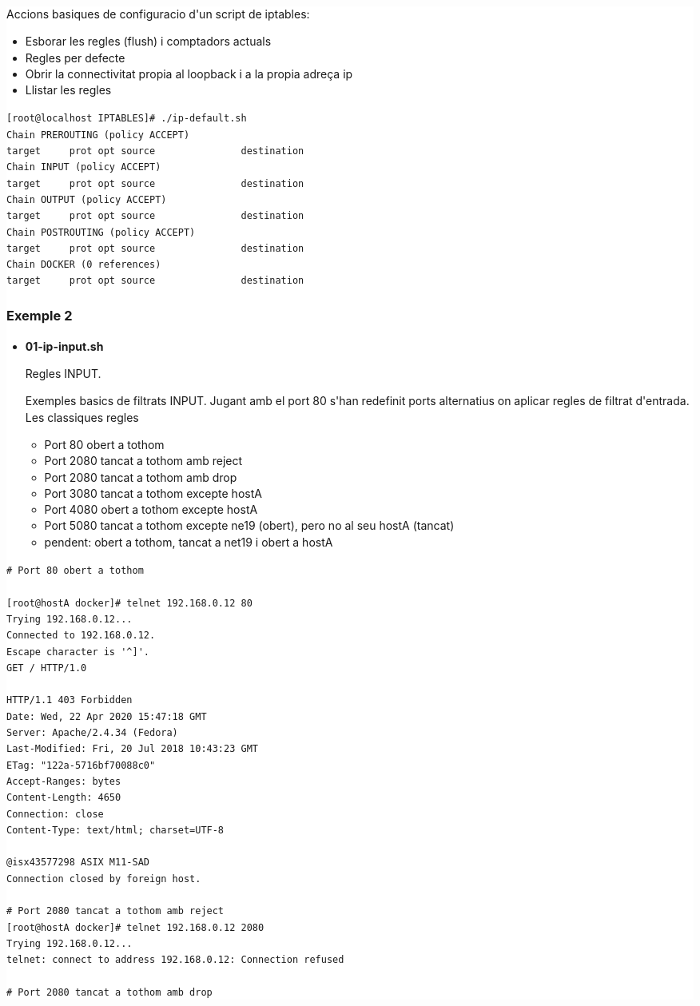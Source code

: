 Accions basiques de configuracio d'un script de iptables:
   * Esborar les regles (flush) i comptadors actuals
   * Regles per defecte
   * Obrir la connectivitat propia al loopback i a la propia adreça ip
   * Llistar les regles


```
[root@localhost IPTABLES]# ./ip-default.sh
Chain PREROUTING (policy ACCEPT)
target     prot opt source               destination         
Chain INPUT (policy ACCEPT)
target     prot opt source               destination         
Chain OUTPUT (policy ACCEPT)
target     prot opt source               destination         
Chain POSTROUTING (policy ACCEPT)
target     prot opt source               destination         
Chain DOCKER (0 references)
target     prot opt source               destination 
```

### Exemple 2

 * **01-ip-input.sh**

    Regles INPUT.

    Exemples basics de filtrats INPUT. Jugant amb el port 80
    s'han redefinit ports alternatius on aplicar regles de filtrat d'entrada.
    Les classiques regles
    * Port 80 obert a tothom
    * Port 2080 tancat a tothom amb reject
    * Port 2080 tancat a tothom amb drop
    * Port 3080 tancat a tothom excepte hostA
    * Port 4080 obert a tothom excepte hostA
    * Port 5080 tancat a tothom excepte ne19 (obert), pero no al seu hostA (tancat)
    * pendent: obert a tothom, tancat a net19 i obert a hostA


```
# Port 80 obert a tothom
 
[root@hostA docker]# telnet 192.168.0.12 80
Trying 192.168.0.12...
Connected to 192.168.0.12.
Escape character is '^]'.
GET / HTTP/1.0

HTTP/1.1 403 Forbidden
Date: Wed, 22 Apr 2020 15:47:18 GMT
Server: Apache/2.4.34 (Fedora)
Last-Modified: Fri, 20 Jul 2018 10:43:23 GMT
ETag: "122a-5716bf70088c0"
Accept-Ranges: bytes
Content-Length: 4650
Connection: close
Content-Type: text/html; charset=UTF-8

@isx43577298 ASIX M11-SAD
Connection closed by foreign host.

# Port 2080 tancat a tothom amb reject
[root@hostA docker]# telnet 192.168.0.12 2080
Trying 192.168.0.12...
telnet: connect to address 192.168.0.12: Connection refused

# Port 2080 tancat a tothom amb drop
```